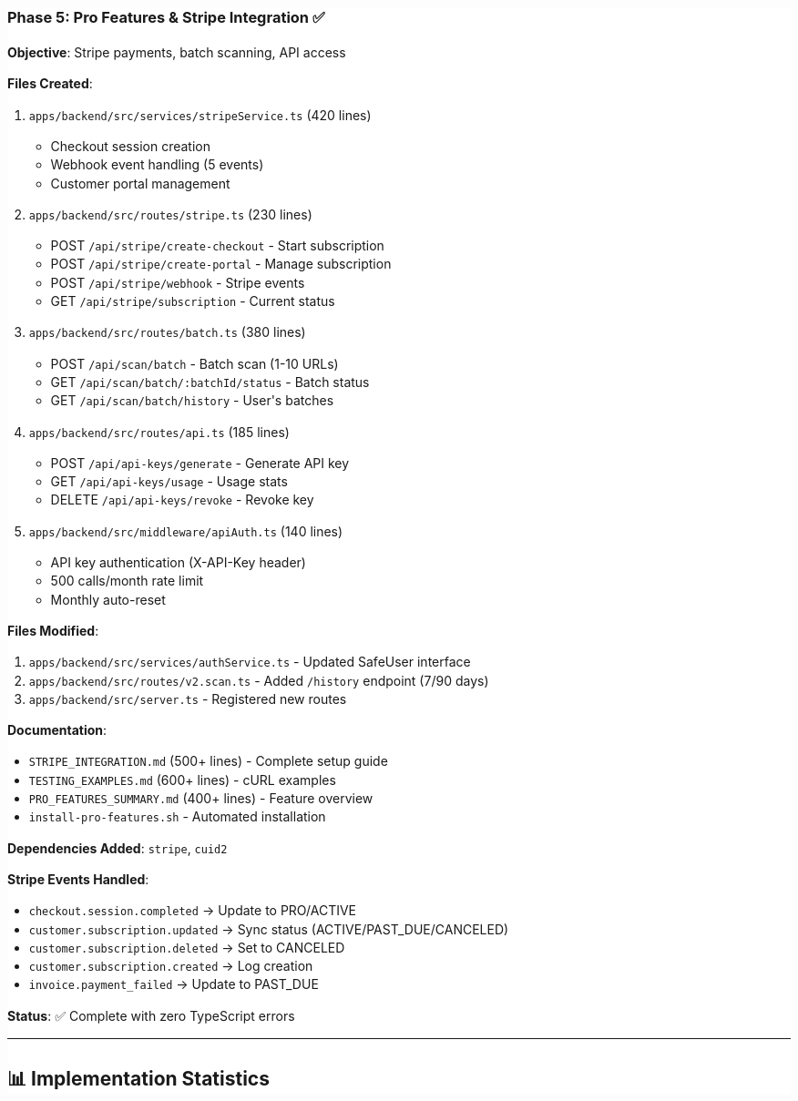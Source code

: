 ### Phase 5: Pro Features & Stripe Integration ✅

**Objective**: Stripe payments, batch scanning, API access

**Files Created**:
1. `apps/backend/src/services/stripeService.ts` (420 lines)
   - Checkout session creation
   - Webhook event handling (5 events)
   - Customer portal management
   
2. `apps/backend/src/routes/stripe.ts` (230 lines)
   - POST `/api/stripe/create-checkout` - Start subscription
   - POST `/api/stripe/create-portal` - Manage subscription
   - POST `/api/stripe/webhook` - Stripe events
   - GET `/api/stripe/subscription` - Current status

3. `apps/backend/src/routes/batch.ts` (380 lines)
   - POST `/api/scan/batch` - Batch scan (1-10 URLs)
   - GET `/api/scan/batch/:batchId/status` - Batch status
   - GET `/api/scan/batch/history` - User's batches

4. `apps/backend/src/routes/api.ts` (185 lines)
   - POST `/api/api-keys/generate` - Generate API key
   - GET `/api/api-keys/usage` - Usage stats
   - DELETE `/api/api-keys/revoke` - Revoke key

5. `apps/backend/src/middleware/apiAuth.ts` (140 lines)
   - API key authentication (X-API-Key header)
   - 500 calls/month rate limit
   - Monthly auto-reset

**Files Modified**:
1. `apps/backend/src/services/authService.ts` - Updated SafeUser interface
2. `apps/backend/src/routes/v2.scan.ts` - Added `/history` endpoint (7/90 days)
3. `apps/backend/src/server.ts` - Registered new routes

**Documentation**:
- `STRIPE_INTEGRATION.md` (500+ lines) - Complete setup guide
- `TESTING_EXAMPLES.md` (600+ lines) - cURL examples
- `PRO_FEATURES_SUMMARY.md` (400+ lines) - Feature overview
- `install-pro-features.sh` - Automated installation

**Dependencies Added**: `stripe`, `cuid2`

**Stripe Events Handled**:
- `checkout.session.completed` → Update to PRO/ACTIVE
- `customer.subscription.updated` → Sync status (ACTIVE/PAST_DUE/CANCELED)
- `customer.subscription.deleted` → Set to CANCELED
- `customer.subscription.created` → Log creation
- `invoice.payment_failed` → Update to PAST_DUE

**Status**: ✅ Complete with zero TypeScript errors

---

## 📊 Implementation Statistics
